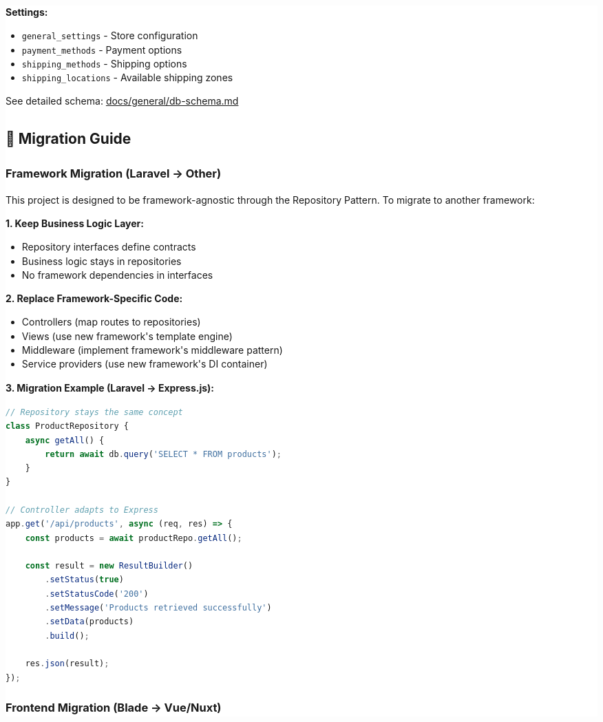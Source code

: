 **Settings:**
- `general_settings` - Store configuration
- `payment_methods` - Payment options
- `shipping_methods` - Shipping options
- `shipping_locations` - Available shipping zones

See detailed schema: [docs/general/db-schema.md](docs/general/db-schema.md)

## 🔄 Migration Guide

### Framework Migration (Laravel → Other)

This project is designed to be framework-agnostic through the Repository Pattern. To migrate to another framework:

**1. Keep Business Logic Layer:**
- Repository interfaces define contracts
- Business logic stays in repositories
- No framework dependencies in interfaces

**2. Replace Framework-Specific Code:**
- Controllers (map routes to repositories)
- Views (use new framework's template engine)
- Middleware (implement framework's middleware pattern)
- Service providers (use new framework's DI container)

**3. Migration Example (Laravel → Express.js):**

```javascript
// Repository stays the same concept
class ProductRepository {
    async getAll() {
        return await db.query('SELECT * FROM products');
    }
}

// Controller adapts to Express
app.get('/api/products', async (req, res) => {
    const products = await productRepo.getAll();

    const result = new ResultBuilder()
        .setStatus(true)
        .setStatusCode('200')
        .setMessage('Products retrieved successfully')
        .setData(products)
        .build();

    res.json(result);
});
```

### Frontend Migration (Blade → Vue/Nuxt)
